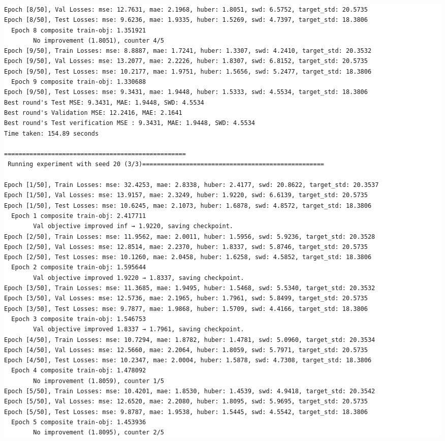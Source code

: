     Epoch [8/50], Val Losses: mse: 12.7631, mae: 2.1968, huber: 1.8051, swd: 6.5752, target_std: 20.5735
    Epoch [8/50], Test Losses: mse: 9.6236, mae: 1.9335, huber: 1.5269, swd: 4.7397, target_std: 18.3806
      Epoch 8 composite train-obj: 1.351921
            No improvement (1.8051), counter 4/5
    Epoch [9/50], Train Losses: mse: 8.8887, mae: 1.7241, huber: 1.3307, swd: 4.2410, target_std: 20.3532
    Epoch [9/50], Val Losses: mse: 13.2077, mae: 2.2226, huber: 1.8307, swd: 6.8152, target_std: 20.5735
    Epoch [9/50], Test Losses: mse: 10.2177, mae: 1.9751, huber: 1.5656, swd: 5.2477, target_std: 18.3806
      Epoch 9 composite train-obj: 1.330688
    Epoch [9/50], Test Losses: mse: 9.3431, mae: 1.9448, huber: 1.5333, swd: 4.5534, target_std: 18.3806
    Best round's Test MSE: 9.3431, MAE: 1.9448, SWD: 4.5534
    Best round's Validation MSE: 12.2416, MAE: 2.1641
    Best round's Test verification MSE : 9.3431, MAE: 1.9448, SWD: 4.5534
    Time taken: 154.89 seconds
    
    ==================================================
     Running experiment with seed 20 (3/3)==================================================
    
    Epoch [1/50], Train Losses: mse: 32.4253, mae: 2.8338, huber: 2.4177, swd: 20.8622, target_std: 20.3537
    Epoch [1/50], Val Losses: mse: 13.9157, mae: 2.3249, huber: 1.9220, swd: 6.6139, target_std: 20.5735
    Epoch [1/50], Test Losses: mse: 10.6245, mae: 2.1073, huber: 1.6878, swd: 4.8572, target_std: 18.3806
      Epoch 1 composite train-obj: 2.417711
            Val objective improved inf → 1.9220, saving checkpoint.
    Epoch [2/50], Train Losses: mse: 11.9562, mae: 2.0011, huber: 1.5956, swd: 5.9236, target_std: 20.3528
    Epoch [2/50], Val Losses: mse: 12.8514, mae: 2.2370, huber: 1.8337, swd: 5.8746, target_std: 20.5735
    Epoch [2/50], Test Losses: mse: 10.1260, mae: 2.0458, huber: 1.6258, swd: 4.5852, target_std: 18.3806
      Epoch 2 composite train-obj: 1.595644
            Val objective improved 1.9220 → 1.8337, saving checkpoint.
    Epoch [3/50], Train Losses: mse: 11.3685, mae: 1.9495, huber: 1.5468, swd: 5.5340, target_std: 20.3532
    Epoch [3/50], Val Losses: mse: 12.5736, mae: 2.1965, huber: 1.7961, swd: 5.8499, target_std: 20.5735
    Epoch [3/50], Test Losses: mse: 9.7877, mae: 1.9868, huber: 1.5709, swd: 4.4166, target_std: 18.3806
      Epoch 3 composite train-obj: 1.546753
            Val objective improved 1.8337 → 1.7961, saving checkpoint.
    Epoch [4/50], Train Losses: mse: 10.7294, mae: 1.8782, huber: 1.4781, swd: 5.0960, target_std: 20.3534
    Epoch [4/50], Val Losses: mse: 12.5660, mae: 2.2064, huber: 1.8059, swd: 5.7971, target_std: 20.5735
    Epoch [4/50], Test Losses: mse: 10.2347, mae: 2.0004, huber: 1.5878, swd: 4.7308, target_std: 18.3806
      Epoch 4 composite train-obj: 1.478092
            No improvement (1.8059), counter 1/5
    Epoch [5/50], Train Losses: mse: 10.4201, mae: 1.8530, huber: 1.4539, swd: 4.9418, target_std: 20.3542
    Epoch [5/50], Val Losses: mse: 12.6520, mae: 2.2080, huber: 1.8095, swd: 5.9695, target_std: 20.5735
    Epoch [5/50], Test Losses: mse: 9.8787, mae: 1.9538, huber: 1.5445, swd: 4.5542, target_std: 18.3806
      Epoch 5 composite train-obj: 1.453936
            No improvement (1.8095), counter 2/5